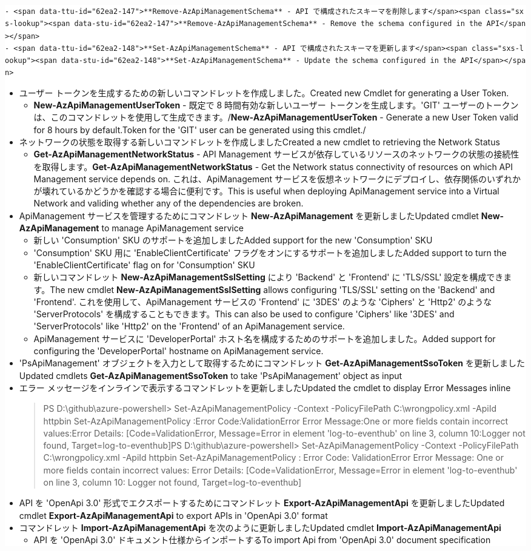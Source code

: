     - <span data-ttu-id="62ea2-147">**Remove-AzApiManagementSchema** - API で構成されたスキーマを削除します</span><span class="sxs-lookup"><span data-stu-id="62ea2-147">**Remove-AzApiManagementSchema** - Remove the schema configured in the API</span></span>
    - <span data-ttu-id="62ea2-148">**Set-AzApiManagementSchema** - API で構成されたスキーマを更新します</span><span class="sxs-lookup"><span data-stu-id="62ea2-148">**Set-AzApiManagementSchema** - Update the schema configured in the API</span></span>
* <span data-ttu-id="62ea2-149">ユーザー トークンを生成するための新しいコマンドレットを作成しました。</span><span class="sxs-lookup"><span data-stu-id="62ea2-149">Created new Cmdlet for generating a User Token.</span></span> 
    - <span data-ttu-id="62ea2-150">**New-AzApiManagementUserToken** - 既定で 8 時間有効な新しいユーザー トークンを生成します。'GIT' ユーザーのトークンは、このコマンドレットを使用して生成できます。/</span><span class="sxs-lookup"><span data-stu-id="62ea2-150">**New-AzApiManagementUserToken** - Generate a new User Token valid for 8 hours by default.Token for the 'GIT' user can be generated using this cmdlet./</span></span>
* <span data-ttu-id="62ea2-151">ネットワークの状態を取得する新しいコマンドレットを作成しました</span><span class="sxs-lookup"><span data-stu-id="62ea2-151">Created a new cmdlet to retrieving the Network Status</span></span>
    - <span data-ttu-id="62ea2-152">**Get-AzApiManagementNetworkStatus** - API Management サービスが依存しているリソースのネットワークの状態の接続性を取得します。</span><span class="sxs-lookup"><span data-stu-id="62ea2-152">**Get-AzApiManagementNetworkStatus** - Get the Network status connectivity of resources on which API Management service depends on.</span></span> <span data-ttu-id="62ea2-153">これは、ApiManagement サービスを仮想ネットワークにデプロイし、依存関係のいずれかが壊れているかどうかを確認する場合に便利です。</span><span class="sxs-lookup"><span data-stu-id="62ea2-153">This is useful when deploying ApiManagement service into a Virtual Network and validing whether any of the dependencies are broken.</span></span>
* <span data-ttu-id="62ea2-154">ApiManagement サービスを管理するためにコマンドレット **New-AzApiManagement** を更新しました</span><span class="sxs-lookup"><span data-stu-id="62ea2-154">Updated cmdlet **New-AzApiManagement** to manage ApiManagement service</span></span> 
    - <span data-ttu-id="62ea2-155">新しい 'Consumption' SKU のサポートを追加しました</span><span class="sxs-lookup"><span data-stu-id="62ea2-155">Added support for the new 'Consumption' SKU</span></span>
    - <span data-ttu-id="62ea2-156">'Consumption' SKU 用に 'EnableClientCertificate' フラグをオンにするサポートを追加しました</span><span class="sxs-lookup"><span data-stu-id="62ea2-156">Added support to turn the 'EnableClientCertificate' flag on for 'Consumption' SKU</span></span>
    - <span data-ttu-id="62ea2-157">新しいコマンドレット **New-AzApiManagementSslSetting** により 'Backend' と 'Frontend' に 'TLS/SSL' 設定を構成できます。</span><span class="sxs-lookup"><span data-stu-id="62ea2-157">The new cmdlet **New-AzApiManagementSslSetting** allows configuring 'TLS/SSL' setting on the 'Backend' and 'Frontend'.</span></span> <span data-ttu-id="62ea2-158">これを使用して、ApiManagement サービスの 'Frontend' に '3DES' のような 'Ciphers' と 'Http2' のような 'ServerProtocols' を構成することもできます。</span><span class="sxs-lookup"><span data-stu-id="62ea2-158">This can also be used to configure 'Ciphers' like '3DES' and 'ServerProtocols' like 'Http2' on the 'Frontend' of an ApiManagement service.</span></span>
    - <span data-ttu-id="62ea2-159">ApiManagement サービスに 'DeveloperPortal' ホスト名を構成するためのサポートを追加しました。</span><span class="sxs-lookup"><span data-stu-id="62ea2-159">Added support for configuring the 'DeveloperPortal' hostname on ApiManagement service.</span></span>
* <span data-ttu-id="62ea2-160">'PsApiManagement' オブジェクトを入力として取得するためにコマンドレット **Get-AzApiManagementSsoToken** を更新しました</span><span class="sxs-lookup"><span data-stu-id="62ea2-160">Updated cmdlets **Get-AzApiManagementSsoToken** to take 'PsApiManagement' object as input</span></span>
* <span data-ttu-id="62ea2-161">エラー メッセージをインラインで表示するコマンドレットを更新しました</span><span class="sxs-lookup"><span data-stu-id="62ea2-161">Updated the cmdlet to display Error Messages inline</span></span> 
     > <span data-ttu-id="62ea2-162">PS D:\github\azure-powershell> Set-AzApiManagementPolicy -Context  -PolicyFilePath C:\wrongpolicy.xml -ApiId httpbin Set-AzApiManagementPolicy :Error Code:ValidationError Error Message:One or more fields contain incorrect values:Error Details:    [Code=ValidationError, Message=Error in element 'log-to-eventhub' on line 3, column 10:Logger not found, Target=log-to-eventhub]</span><span class="sxs-lookup"><span data-stu-id="62ea2-162">PS D:\github\azure-powershell> Set-AzApiManagementPolicy -Context  -PolicyFilePath C:\wrongpolicy.xml -ApiId httpbin Set-AzApiManagementPolicy : Error Code: ValidationError Error Message: One or more fields contain incorrect values: Error Details:    [Code=ValidationError, Message=Error in element 'log-to-eventhub' on line 3, column 10: Logger not found, Target=log-to-eventhub]</span></span>
* <span data-ttu-id="62ea2-163">API を 'OpenApi 3.0' 形式でエクスポートするためにコマンドレット **Export-AzApiManagementApi** を更新しました</span><span class="sxs-lookup"><span data-stu-id="62ea2-163">Updated cmdlet **Export-AzApiManagementApi** to export APIs in 'OpenApi 3.0' format</span></span>
* <span data-ttu-id="62ea2-164">コマンドレット **Import-AzApiManagementApi** を次のように更新しました</span><span class="sxs-lookup"><span data-stu-id="62ea2-164">Updated cmdlet **Import-AzApiManagementApi**</span></span>
    - <span data-ttu-id="62ea2-165">API を 'OpenApi 3.0' ドキュメント仕様からインポートする</span><span class="sxs-lookup"><span data-stu-id="62ea2-165">To import Api from 'OpenApi 3.0' document specification</span></span>